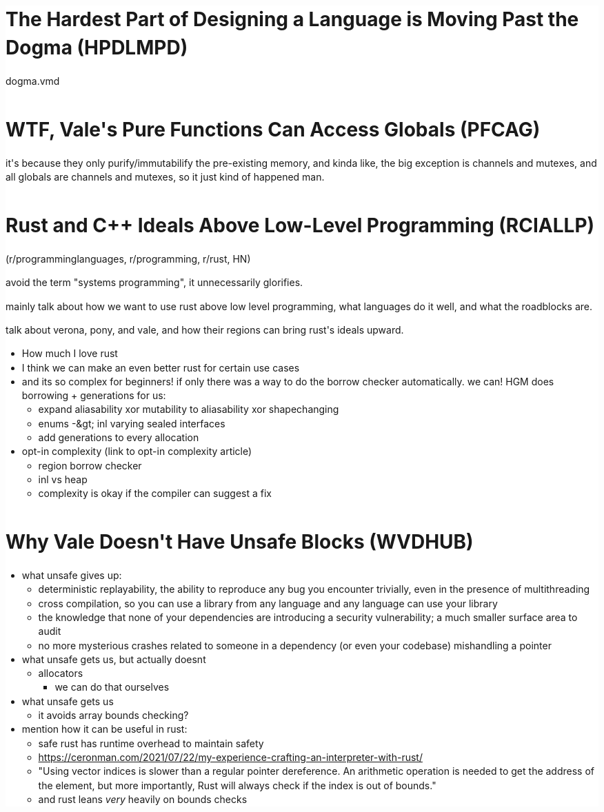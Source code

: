 


# The Hardest Part of Designing a Language is Moving Past the Dogma (HPDLMPD)

dogma.vmd




# WTF, Vale's Pure Functions Can Access Globals (PFCAG)

it's because they only purify/immutabilify the pre-existing memory, and kinda like, the big exception is channels and mutexes, and all globals are channels and mutexes, so it just kind of happened man.



# Rust and C++ Ideals Above Low-Level Programming (RCIALLP)

(r/programminglanguages, r/programming, r/rust, HN)

avoid the term "systems programming", it unnecessarily glorifies.

mainly talk about how we want to use rust above low level programming, what languages do it well, and what the roadblocks are.

talk about verona, pony, and vale, and how their regions can bring rust's ideals upward.

- How much I love rust
- I think we can make an even better rust for certain use cases
- and its so complex for beginners! if only there was a way to do the borrow checker automatically. we can! HGM does borrowing + generations for us:
  - expand aliasability xor mutability to aliasability xor shapechanging
  - enums -\&gt; inl varying sealed interfaces
  - add generations to every allocation
- opt-in complexity (link to opt-in complexity article)
  - region borrow checker
  - inl vs heap
  - complexity is okay if the compiler can suggest a fix



# Why Vale Doesn't Have Unsafe Blocks (WVDHUB)

- what unsafe gives up:
  - deterministic replayability, the ability to reproduce any bug you encounter trivially, even in the presence of multithreading
  - cross compilation, so you can use a library from any language and any language can use your library
  - the knowledge that none of your dependencies are introducing a security vulnerability; a much smaller surface area to audit
  - no more mysterious crashes related to someone in a dependency (or even your codebase) mishandling a pointer
- what unsafe gets us, but actually doesnt
  - allocators
    - we can do that ourselves
- what unsafe gets us
  - it avoids array bounds checking?
- mention how it can be useful in rust:
  - safe rust has runtime overhead to maintain safety
  - https://ceronman.com/2021/07/22/my-experience-crafting-an-interpreter-with-rust/
  - "Using vector indices is slower than a regular pointer dereference. An arithmetic operation is needed to get the address of the element, but more importantly, Rust will always check if the index is out of bounds."
  - and rust leans _very_ heavily on bounds checks